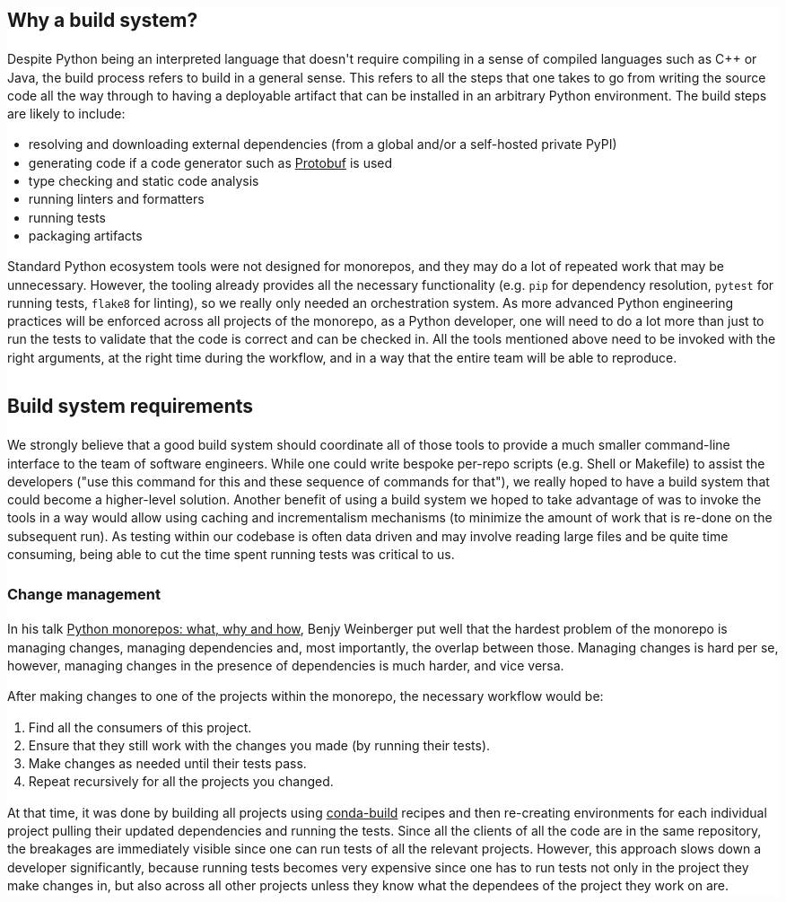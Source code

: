 ## Why a build system?

Despite Python being an interpreted language that doesn't require compiling in a sense of compiled languages such as C++ or Java, the build process refers to build in a general sense. This refers to all the steps that one takes to go from writing the source code all the way through to having a deployable artifact that can be installed in an arbitrary Python environment. The build steps are likely to include:

- resolving and downloading external dependencies (from a global and/or a self-hosted private PyPI)
- generating code if a code generator such as [Protobuf](https://developers.google.com/protocol-buffers) is used
- type checking and static code analysis
- running linters and formatters
- running tests
- packaging artifacts

Standard Python ecosystem tools were not designed for monorepos, and they may do a lot of repeated work that may be unnecessary. However, the tooling already provides all the necessary functionality (e.g. `pip` for dependency resolution, `pytest` for running tests, `flake8` for linting), so we really only needed an orchestration system. As more advanced Python engineering practices will be enforced across all projects of the monorepo, as a Python developer, one will need to do a lot more than just to run the tests to validate that the code is correct and can be checked in. All the tools mentioned above need to be invoked with the right arguments, at the right time during the workflow, and in a way that the entire team will be able to reproduce.

## Build system requirements

We strongly believe that a good build system should coordinate all of those tools to provide a much smaller command-line interface to the team of software engineers. While one could write bespoke per-repo scripts (e.g. Shell or Makefile) to assist the developers ("use this command for this and these sequence of commands for that"), we really hoped to have a build system that could become a higher-level solution. Another benefit of using a build system we hoped to take advantage of was to invoke the tools in a way would allow using caching and incrementalism mechanisms (to minimize the amount of work that is re-done on the subsequent run). As testing within our codebase is often data driven and may involve reading large files and be quite time consuming, being able to cut the time spent running tests was critical to us.

### Change management

In his talk [Python monorepos: what, why and how](https://www.youtube.com/watch?v=N6ENyH4_r8U), Benjy Weinberger put well that the hardest problem of the monorepo is managing changes, managing dependencies and, most importantly, the overlap between those. Managing changes is hard per se, however, managing changes in the presence of dependencies is much harder, and vice versa.

After making changes to one of the projects within the monorepo, the necessary workflow would be:

1.  Find all the consumers of this project.
2.  Ensure that they still work with the changes you made (by running their tests).
3.  Make changes as needed until their tests pass.
4.  Repeat recursively for all the projects you changed.

At that time, it was done by building all projects using [conda-build](https://docs.conda.io/projects/conda-build/en/latest/index.html) recipes and then re-creating environments for each individual project pulling their updated dependencies and running the tests. Since all the clients of all the code are in the same repository, the breakages are immediately visible since one can run tests of all the relevant projects. However, this approach slows down a developer significantly, because running tests becomes very expensive since one has to run tests not only in the project they make changes in, but also across all other projects unless they know what the dependees of the project they work on are.
